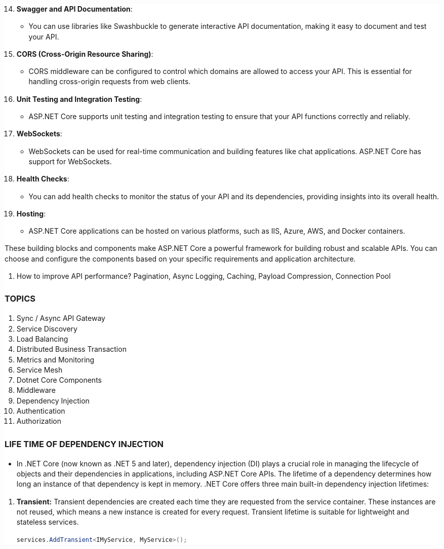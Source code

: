 14. **Swagger and API Documentation**:
    - You can use libraries like Swashbuckle to generate interactive API documentation, making it easy to document and test your API.

15. **CORS (Cross-Origin Resource Sharing)**:
    - CORS middleware can be configured to control which domains are allowed to access your API. This is essential for handling cross-origin requests from web clients.

16. **Unit Testing and Integration Testing**:
    - ASP.NET Core supports unit testing and integration testing to ensure that your API functions correctly and reliably.

17. **WebSockets**:
    - WebSockets can be used for real-time communication and building features like chat applications. ASP.NET Core has support for WebSockets.

18. **Health Checks**:
    - You can add health checks to monitor the status of your API and its dependencies, providing insights into its overall health.

19. **Hosting**:
    - ASP.NET Core applications can be hosted on various platforms, such as IIS, Azure, AWS, and Docker containers.

These building blocks and components make ASP.NET Core a powerful framework for building robust and scalable APIs. You can choose and configure the components based on your specific requirements and application architecture.

1. How to improve API performance?
Pagination, Async Logging, Caching, Payload Compression, Connection Pool

### TOPICS
1. Sync / Async API Gateway
2. Service Discovery
3. Load Balancing
4. Distributed Business Transaction
5. Metrics and Monitoring
6. Service Mesh
7. Dotnet Core Components
8. Middleware 
9. Dependency Injection
10. Authentication
11. Authorization

### LIFE TIME OF DEPENDENCY INJECTION 
- In .NET Core (now known as .NET 5 and later), dependency injection (DI) plays a crucial role in managing the lifecycle of objects and their dependencies in applications, including ASP.NET Core APIs. The lifetime of a dependency determines how long an instance of that dependency is kept in memory. .NET Core offers three main built-in dependency injection lifetimes:

1. **Transient:** Transient dependencies are created each time they are requested from the service container. These instances are not reused, which means a new instance is created for every request. Transient lifetime is suitable for lightweight and stateless services.

   ```csharp
   services.AddTransient<IMyService, MyService>();
   ```
